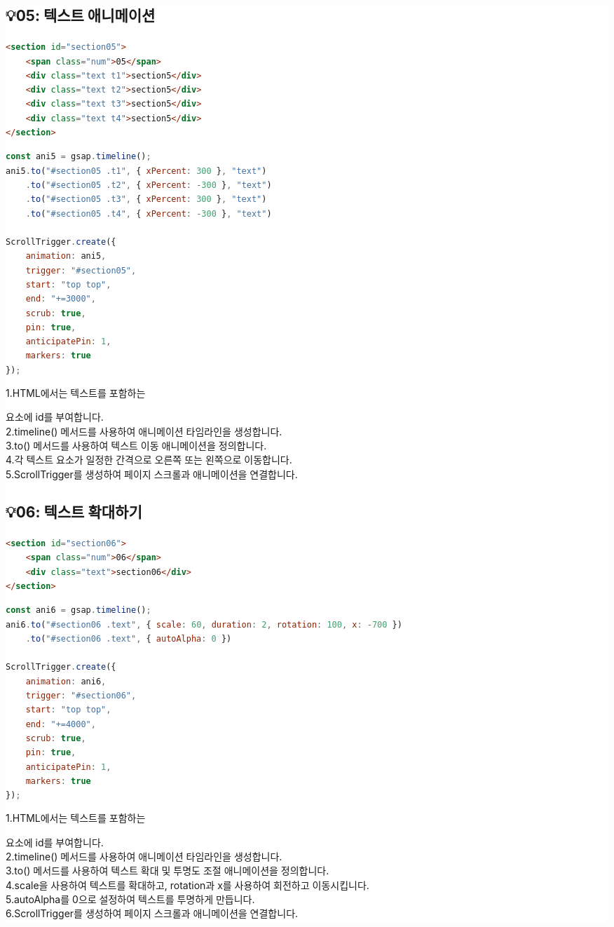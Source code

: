 ## 💡05: 텍스트 애니메이션
````html
<section id="section05">
    <span class="num">05</span>
    <div class="text t1">section5</div>
    <div class="text t2">section5</div>
    <div class="text t3">section5</div>
    <div class="text t4">section5</div>
</section>
````
````javascript
const ani5 = gsap.timeline();
ani5.to("#section05 .t1", { xPercent: 300 }, "text")
    .to("#section05 .t2", { xPercent: -300 }, "text")
    .to("#section05 .t3", { xPercent: 300 }, "text")
    .to("#section05 .t4", { xPercent: -300 }, "text")

ScrollTrigger.create({
    animation: ani5,
    trigger: "#section05",
    start: "top top",
    end: "+=3000",
    scrub: true,
    pin: true,
    anticipatePin: 1,
    markers: true
});
````
1.HTML에서는 텍스트를 포함하는 <section> 요소에 id를 부여합니다.<br>
2.timeline() 메서드를 사용하여 애니메이션 타임라인을 생성합니다.<br>
3.to() 메서드를 사용하여 텍스트 이동 애니메이션을 정의합니다.<br>
4.각 텍스트 요소가 일정한 간격으로 오른쪽 또는 왼쪽으로 이동합니다.<br>
5.ScrollTrigger를 생성하여 페이지 스크롤과 애니메이션을 연결합니다.

## 💡06: 텍스트 확대하기
````html
<section id="section06">
    <span class="num">06</span>
    <div class="text">section06</div>
</section>
````
````javascript
const ani6 = gsap.timeline();
ani6.to("#section06 .text", { scale: 60, duration: 2, rotation: 100, x: -700 })
    .to("#section06 .text", { autoAlpha: 0 })

ScrollTrigger.create({
    animation: ani6,
    trigger: "#section06",
    start: "top top",
    end: "+=4000",
    scrub: true,
    pin: true,
    anticipatePin: 1,
    markers: true
});
````
1.HTML에서는 텍스트를 포함하는 <section> 요소에 id를 부여합니다.<br>
2.timeline() 메서드를 사용하여 애니메이션 타임라인을 생성합니다.<br>
3.to() 메서드를 사용하여 텍스트 확대 및 투명도 조절 애니메이션을 정의합니다.<br>
4.scale을 사용하여 텍스트를 확대하고, rotation과 x를 사용하여 회전하고 이동시킵니다.<br>
5.autoAlpha를 0으로 설정하여 텍스트를 투명하게 만듭니다.<br>
6.ScrollTrigger를 생성하여 페이지 스크롤과 애니메이션을 연결합니다.
